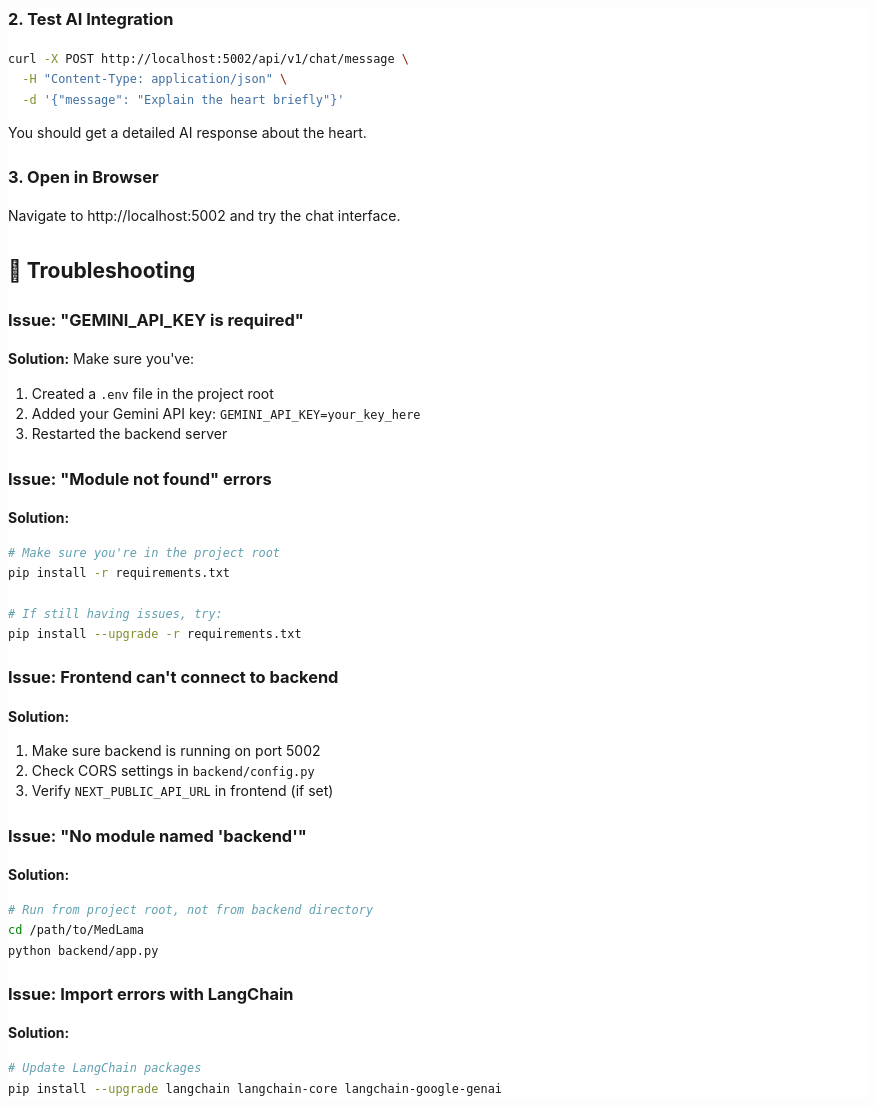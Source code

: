 ### 2. Test AI Integration

```bash
curl -X POST http://localhost:5002/api/v1/chat/message \
  -H "Content-Type: application/json" \
  -d '{"message": "Explain the heart briefly"}'
```

You should get a detailed AI response about the heart.

### 3. Open in Browser

Navigate to http://localhost:5002 and try the chat interface.

## 🔧 Troubleshooting

### Issue: "GEMINI_API_KEY is required"

**Solution:** Make sure you've:
1. Created a `.env` file in the project root
2. Added your Gemini API key: `GEMINI_API_KEY=your_key_here`
3. Restarted the backend server

### Issue: "Module not found" errors

**Solution:**
```bash
# Make sure you're in the project root
pip install -r requirements.txt

# If still having issues, try:
pip install --upgrade -r requirements.txt
```

### Issue: Frontend can't connect to backend

**Solution:**
1. Make sure backend is running on port 5002
2. Check CORS settings in `backend/config.py`
3. Verify `NEXT_PUBLIC_API_URL` in frontend (if set)

### Issue: "No module named 'backend'"

**Solution:**
```bash
# Run from project root, not from backend directory
cd /path/to/MedLama
python backend/app.py
```

### Issue: Import errors with LangChain

**Solution:**
```bash
# Update LangChain packages
pip install --upgrade langchain langchain-core langchain-google-genai
```

